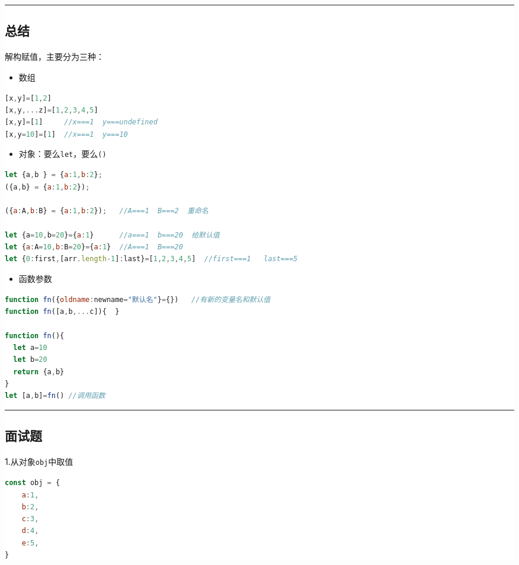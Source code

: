 ***

## 总结

解构赋值，主要分为三种：

- 数组

```javascript
[x,y]=[1,2]
[x,y,...z]=[1,2,3,4,5]
[x,y]=[1]     //x===1  y===undefined
[x,y=10]=[1]  //x===1  y===10
```

- 对象：要么`let`，要么`()`

```javascript
let {a,b } = {a:1,b:2};
({a,b} = {a:1,b:2});

({a:A,b:B} = {a:1,b:2});   //A===1  B===2  重命名

let {a=10,b=20}={a:1}      //a===1  b===20  给默认值
let {a:A=10,b:B=20}={a:1}  //A===1  B===20
let {0:first,[arr.length-1]:last}=[1,2,3,4,5]  //first===1   last===5
```

- 函数参数

```javascript
function fn({oldname:newname="默认名"}={})   //有新的变量名和默认值
function fn([a,b,...c]){  }

function fn(){
  let a=10
  let b=20
  return {a,b}
}
let [a,b]=fn() //调用函数
```

***

## 面试题

1.从对象`obj`中取值

```javascript
const obj = {
    a:1,
    b:2,
    c:3,
    d:4,
    e:5,
}
```
